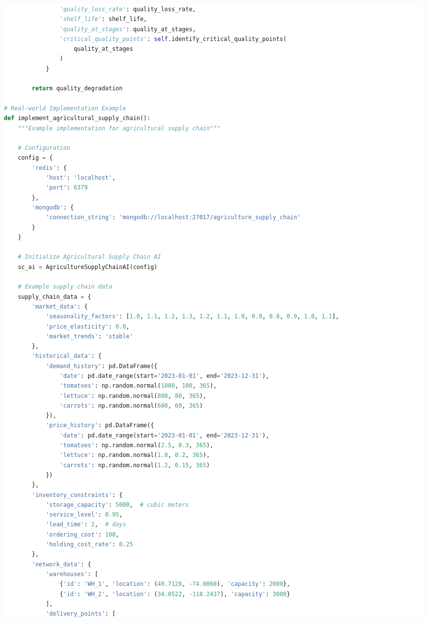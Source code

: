 ```python
                'quality_loss_rate': quality_loss_rate,
                'shelf_life': shelf_life,
                'quality_at_stages': quality_at_stages,
                'critical_quality_points': self.identify_critical_quality_points(
                    quality_at_stages
                )
            }

        return quality_degradation

# Real-world Implementation Example
def implement_agricultural_supply_chain():
    """Example implementation for agricultural supply chain"""

    # Configuration
    config = {
        'redis': {
            'host': 'localhost',
            'port': 6379
        },
        'mongodb': {
            'connection_string': 'mongodb://localhost:27017/agriculture_supply_chain'
        }
    }

    # Initialize Agricultural Supply Chain AI
    sc_ai = AgricultureSupplyChainAI(config)

    # Example supply chain data
    supply_chain_data = {
        'market_data': {
            'seasonality_factors': [1.0, 1.1, 1.2, 1.3, 1.2, 1.1, 1.0, 0.9, 0.8, 0.9, 1.0, 1.1],
            'price_elasticity': 0.8,
            'market_trends': 'stable'
        },
        'historical_data': {
            'demand_history': pd.DataFrame({
                'date': pd.date_range(start='2023-01-01', end='2023-12-31'),
                'tomatoes': np.random.normal(1000, 100, 365),
                'lettuce': np.random.normal(800, 80, 365),
                'carrots': np.random.normal(600, 60, 365)
            }),
            'price_history': pd.DataFrame({
                'date': pd.date_range(start='2023-01-01', end='2023-12-31'),
                'tomatoes': np.random.normal(2.5, 0.3, 365),
                'lettuce': np.random.normal(1.8, 0.2, 365),
                'carrots': np.random.normal(1.2, 0.15, 365)
            })
        },
        'inventory_constraints': {
            'storage_capacity': 5000,  # cubic meters
            'service_level': 0.95,
            'lead_time': 2,  # days
            'ordering_cost': 100,
            'holding_cost_rate': 0.25
        },
        'network_data': {
            'warehouses': [
                {'id': 'WH_1', 'location': (40.7128, -74.0060), 'capacity': 2000},
                {'id': 'WH_2', 'location': (34.0522, -118.2437), 'capacity': 3000}
            ],
            'delivery_points': [
```